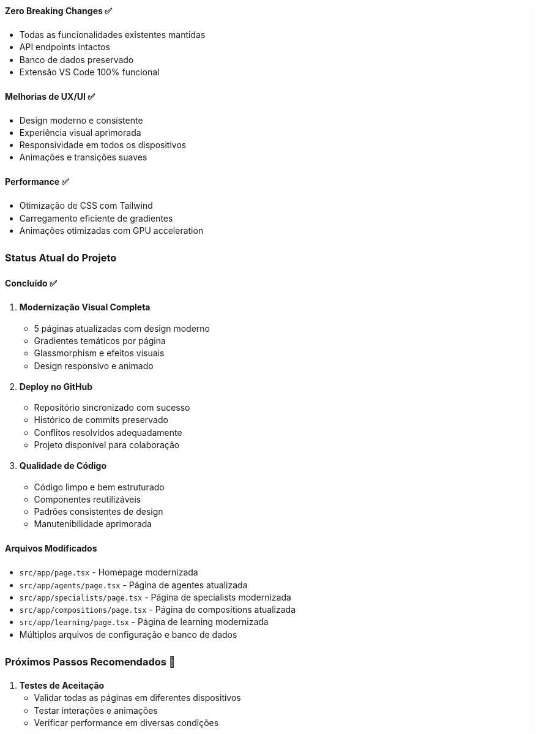 #### Zero Breaking Changes ✅
- Todas as funcionalidades existentes mantidas
- API endpoints intactos
- Banco de dados preservado
- Extensão VS Code 100% funcional

#### Melhorias de UX/UI ✅
- Design moderno e consistente
- Experiência visual aprimorada
- Responsividade em todos os dispositivos
- Animações e transições suaves

#### Performance ✅
- Otimização de CSS com Tailwind
- Carregamento eficiente de gradientes
- Animações otimizadas com GPU acceleration

### Status Atual do Projeto

#### Concluído ✅
1. **Modernização Visual Completa**
   - 5 páginas atualizadas com design moderno
   - Gradientes temáticos por página
   - Glassmorphism e efeitos visuais
   - Design responsivo e animado

2. **Deploy no GitHub**
   - Repositório sincronizado com sucesso
   - Histórico de commits preservado
   - Conflitos resolvidos adequadamente
   - Projeto disponível para colaboração

3. **Qualidade de Código**
   - Código limpo e bem estruturado
   - Componentes reutilizáveis
   - Padrões consistentes de design
   - Manutenibilidade aprimorada

#### Arquivos Modificados
- `src/app/page.tsx` - Homepage modernizada
- `src/app/agents/page.tsx` - Página de agentes atualizada
- `src/app/specialists/page.tsx` - Página de specialists modernizada
- `src/app/compositions/page.tsx` - Página de compositions atualizada
- `src/app/learning/page.tsx` - Página de learning modernizada
- Múltiplos arquivos de configuração e banco de dados

### Próximos Passos Recomendados 🚀

1. **Testes de Aceitação**
   - Validar todas as páginas em diferentes dispositivos
   - Testar interações e animações
   - Verificar performance em diversas condições
